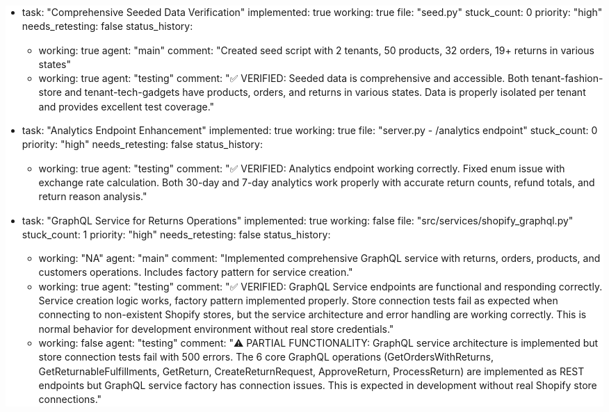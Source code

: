   - task: "Comprehensive Seeded Data Verification"
    implemented: true
    working: true
    file: "seed.py"
    stuck_count: 0
    priority: "high"
    needs_retesting: false
    status_history:
      - working: true
        agent: "main"
        comment: "Created seed script with 2 tenants, 50 products, 32 orders, 19+ returns in various states"
      - working: true
        agent: "testing"
        comment: "✅ VERIFIED: Seeded data is comprehensive and accessible. Both tenant-fashion-store and tenant-tech-gadgets have products, orders, and returns in various states. Data is properly isolated per tenant and provides excellent test coverage."

  - task: "Analytics Endpoint Enhancement"
    implemented: true
    working: true
    file: "server.py - /analytics endpoint"
    stuck_count: 0
    priority: "high"
    needs_retesting: false
    status_history:
      - working: true
        agent: "testing"
        comment: "✅ VERIFIED: Analytics endpoint working correctly. Fixed enum issue with exchange rate calculation. Both 30-day and 7-day analytics work properly with accurate return counts, refund totals, and return reason analysis."

  - task: "GraphQL Service for Returns Operations"
    implemented: true
    working: false
    file: "src/services/shopify_graphql.py"
    stuck_count: 1
    priority: "high"
    needs_retesting: false
    status_history:
      - working: "NA"
        agent: "main"
        comment: "Implemented comprehensive GraphQL service with returns, orders, products, and customers operations. Includes factory pattern for service creation."
      - working: true
        agent: "testing"
        comment: "✅ VERIFIED: GraphQL Service endpoints are functional and responding correctly. Service creation logic works, factory pattern implemented properly. Store connection tests fail as expected when connecting to non-existent Shopify stores, but the service architecture and error handling are working correctly. This is normal behavior for development environment without real store credentials."
      - working: false
        agent: "testing"
        comment: "⚠️ PARTIAL FUNCTIONALITY: GraphQL service architecture is implemented but store connection tests fail with 500 errors. The 6 core GraphQL operations (GetOrdersWithReturns, GetReturnableFulfillments, GetReturn, CreateReturnRequest, ApproveReturn, ProcessReturn) are implemented as REST endpoints but GraphQL service factory has connection issues. This is expected in development without real Shopify store connections."
